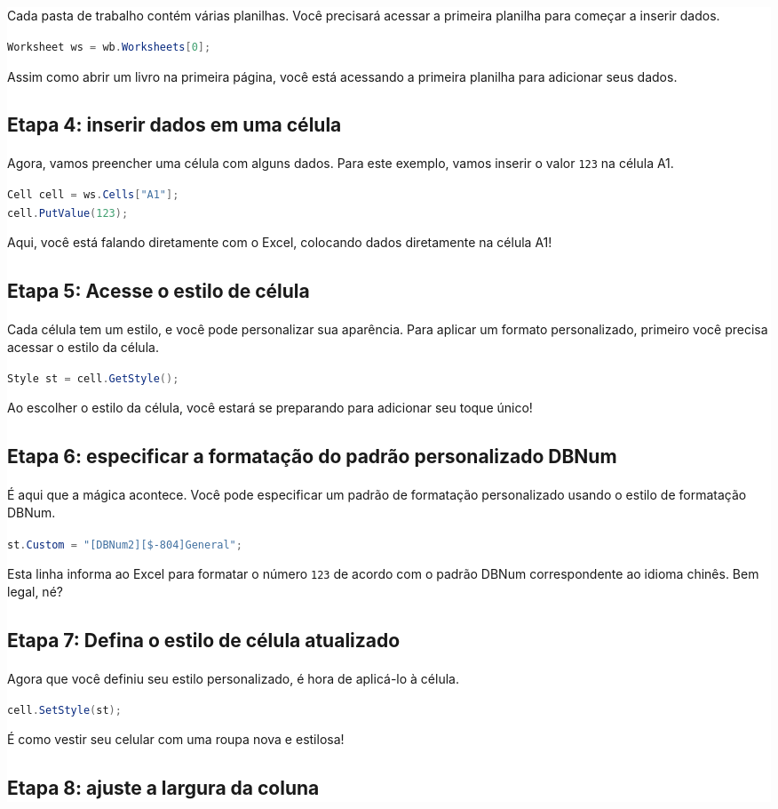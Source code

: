 Cada pasta de trabalho contém várias planilhas. Você precisará acessar a primeira planilha para começar a inserir dados.

```csharp
Worksheet ws = wb.Worksheets[0];
```

Assim como abrir um livro na primeira página, você está acessando a primeira planilha para adicionar seus dados.

## Etapa 4: inserir dados em uma célula

Agora, vamos preencher uma célula com alguns dados. Para este exemplo, vamos inserir o valor `123` na célula A1.

```csharp
Cell cell = ws.Cells["A1"];
cell.PutValue(123);
```

Aqui, você está falando diretamente com o Excel, colocando dados diretamente na célula A1! 

## Etapa 5: Acesse o estilo de célula

Cada célula tem um estilo, e você pode personalizar sua aparência. Para aplicar um formato personalizado, primeiro você precisa acessar o estilo da célula.

```csharp
Style st = cell.GetStyle();
```

Ao escolher o estilo da célula, você estará se preparando para adicionar seu toque único!

## Etapa 6: especificar a formatação do padrão personalizado DBNum

É aqui que a mágica acontece. Você pode especificar um padrão de formatação personalizado usando o estilo de formatação DBNum.

```csharp
st.Custom = "[DBNum2][$-804]General";
```

Esta linha informa ao Excel para formatar o número `123` de acordo com o padrão DBNum correspondente ao idioma chinês. Bem legal, né?

## Etapa 7: Defina o estilo de célula atualizado

Agora que você definiu seu estilo personalizado, é hora de aplicá-lo à célula.

```csharp
cell.SetStyle(st);
```

É como vestir seu celular com uma roupa nova e estilosa!

## Etapa 8: ajuste a largura da coluna
